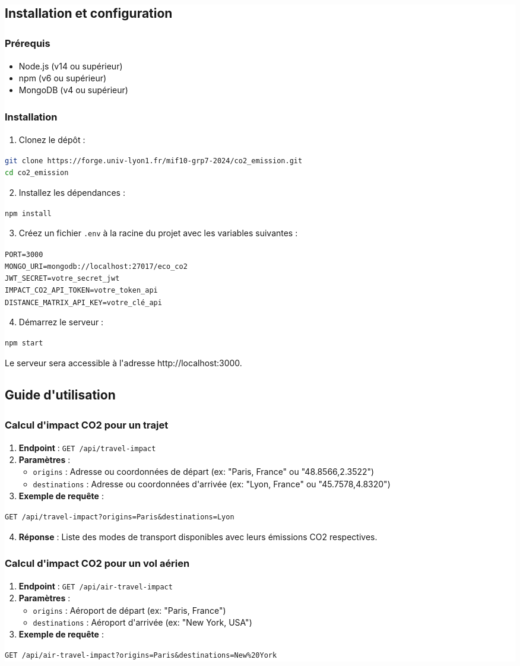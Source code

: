## Installation et configuration

### Prérequis
- Node.js (v14 ou supérieur)
- npm (v6 ou supérieur)
- MongoDB (v4 ou supérieur)

### Installation

1. Clonez le dépôt :
```bash
git clone https://forge.univ-lyon1.fr/mif10-grp7-2024/co2_emission.git
cd co2_emission
```

2. Installez les dépendances :
```bash
npm install
```

3. Créez un fichier `.env` à la racine du projet avec les variables suivantes :
```
PORT=3000
MONGO_URI=mongodb://localhost:27017/eco_co2
JWT_SECRET=votre_secret_jwt
IMPACT_CO2_API_TOKEN=votre_token_api
DISTANCE_MATRIX_API_KEY=votre_clé_api
```

4. Démarrez le serveur :
```bash
npm start
```

Le serveur sera accessible à l'adresse http://localhost:3000.

## Guide d'utilisation

### Calcul d'impact CO2 pour un trajet

1. **Endpoint** : `GET /api/travel-impact`
2. **Paramètres** :
   - `origins` : Adresse ou coordonnées de départ (ex: "Paris, France" ou "48.8566,2.3522")
   - `destinations` : Adresse ou coordonnées d'arrivée (ex: "Lyon, France" ou "45.7578,4.8320")
3. **Exemple de requête** :
```
GET /api/travel-impact?origins=Paris&destinations=Lyon
```

4. **Réponse** : Liste des modes de transport disponibles avec leurs émissions CO2 respectives.

### Calcul d'impact CO2 pour un vol aérien

1. **Endpoint** : `GET /api/air-travel-impact`
2. **Paramètres** :
   - `origins` : Aéroport de départ (ex: "Paris, France")
   - `destinations` : Aéroport d'arrivée (ex: "New York, USA")
3. **Exemple de requête** :
```
GET /api/air-travel-impact?origins=Paris&destinations=New%20York
```
